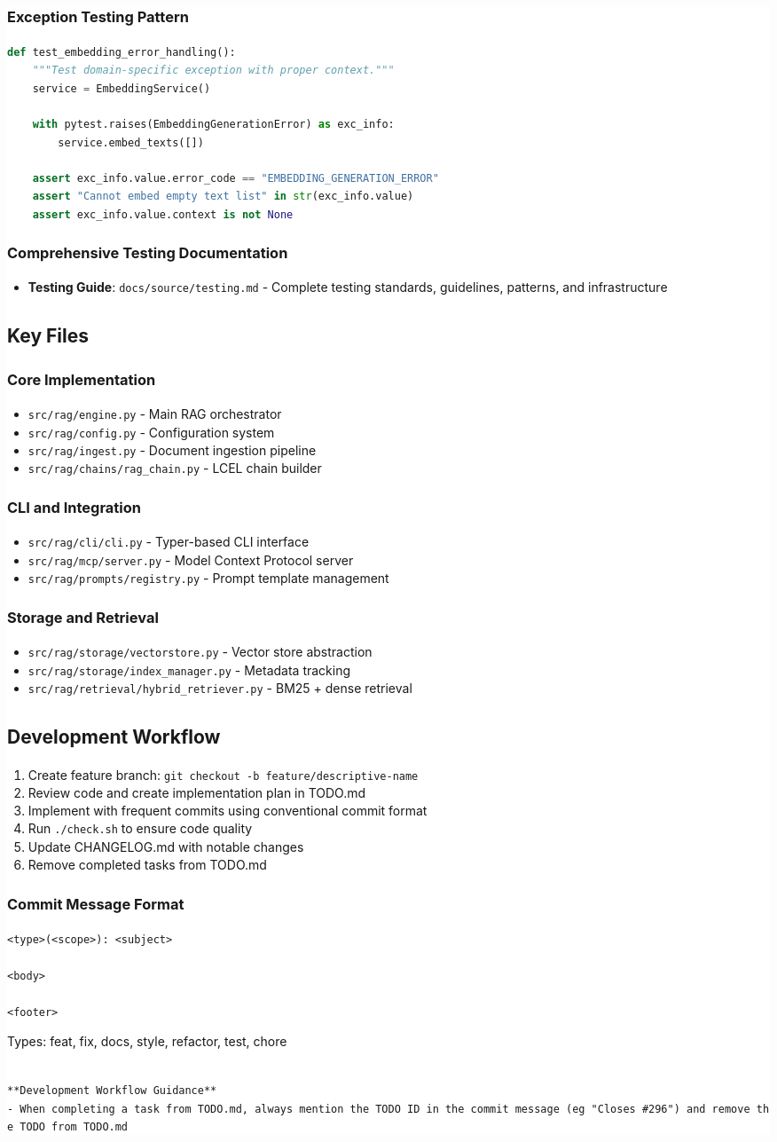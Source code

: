 ```python
```

### Exception Testing Pattern
```python
def test_embedding_error_handling():
    """Test domain-specific exception with proper context."""
    service = EmbeddingService()
    
    with pytest.raises(EmbeddingGenerationError) as exc_info:
        service.embed_texts([])
    
    assert exc_info.value.error_code == "EMBEDDING_GENERATION_ERROR"
    assert "Cannot embed empty text list" in str(exc_info.value)
    assert exc_info.value.context is not None
```

### Comprehensive Testing Documentation
- **Testing Guide**: `docs/source/testing.md` - Complete testing standards, guidelines, patterns, and infrastructure

## Key Files

### Core Implementation
- `src/rag/engine.py` - Main RAG orchestrator
- `src/rag/config.py` - Configuration system
- `src/rag/ingest.py` - Document ingestion pipeline
- `src/rag/chains/rag_chain.py` - LCEL chain builder

### CLI and Integration
- `src/rag/cli/cli.py` - Typer-based CLI interface
- `src/rag/mcp/server.py` - Model Context Protocol server
- `src/rag/prompts/registry.py` - Prompt template management

### Storage and Retrieval
- `src/rag/storage/vectorstore.py` - Vector store abstraction
- `src/rag/storage/index_manager.py` - Metadata tracking
- `src/rag/retrieval/hybrid_retriever.py` - BM25 + dense retrieval

## Development Workflow

1. Create feature branch: `git checkout -b feature/descriptive-name`
2. Review code and create implementation plan in TODO.md
3. Implement with frequent commits using conventional commit format
4. Run `./check.sh` to ensure code quality
5. Update CHANGELOG.md with notable changes
6. Remove completed tasks from TODO.md

### Commit Message Format
```
<type>(<scope>): <subject>

<body>

<footer>
```
Types: feat, fix, docs, style, refactor, test, chore
```

**Development Workflow Guidance**
- When completing a task from TODO.md, always mention the TODO ID in the commit message (eg "Closes #296") and remove the TODO from TODO.md